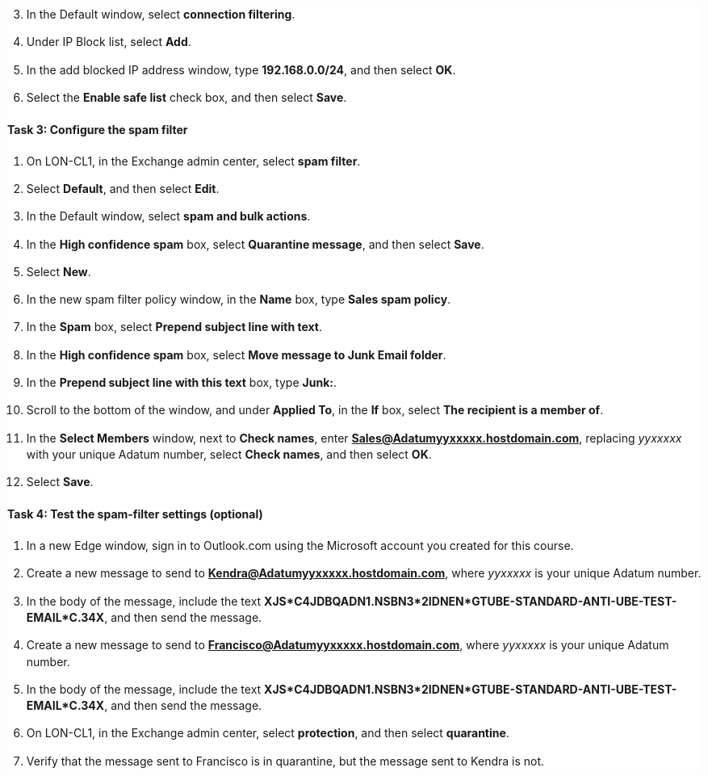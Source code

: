 3. In the Default window, select  **connection filtering**.

4. Under IP Block list, select  **Add**.

5. In the add blocked IP address window, type  **192.168.0.0/24**, and then select  **OK**.

6. Select the  **Enable safe list** check box, and then select **Save**.



#### Task 3: Configure the spam filter
  
1. On LON-CL1, in the Exchange admin center, select  **spam filter**.

2. Select  **Default**, and then select  **Edit**.

3. In the Default window, select  **spam and bulk actions**.

4. In the  **High confidence spam** box, select **Quarantine message**, and then select  **Save**.

5. Select  **New**.

6. In the new spam filter policy window, in the  **Name** box, type **Sales spam policy**.

7. In the  **Spam** box, select **Prepend subject line with text**.

8. In the  **High confidence spam** box, select **Move message to Junk Email folder**.

9. In the  **Prepend subject line with this text** box, type **Junk:**.

10. Scroll to the bottom of the window, and under  **Applied To**, in the  **If** box, select **The recipient is a member of**.

11. In the  **Select Members** window, next to **Check names**, enter **Sales@Adatumyyxxxxx.hostdomain.com**, replacing *yyxxxxx* with your unique Adatum number, select  **Check names**, and then select **OK**.

12. Select  **Save**.


#### Task 4: Test the spam-filter settings (optional)
  
1. In a new Edge window, sign in to Outlook.com using the Microsoft account you created for this course.

2. Create a new message to send to  **Kendra@Adatumyyxxxxx.hostdomain.com**, where *yyxxxxx* is your unique Adatum number.

3. In the body of the message, include the text  **XJS\*C4JDBQADN1.NSBN3\*2IDNEN\*GTUBE-STANDARD-ANTI-UBE-TEST-EMAIL\*C.34X**, and then send the message.

4. Create a new message to send to  **Francisco@Adatumyyxxxxx.hostdomain.com**, where *yyxxxxx* is your unique Adatum number.

5. In the body of the message, include the text  **XJS\*C4JDBQADN1.NSBN3\*2IDNEN\*GTUBE-STANDARD-ANTI-UBE-TEST-EMAIL\*C.34X**, and then send the message.

6. On LON-CL1, in the Exchange admin center, select  **protection**, and then select  **quarantine**.

7. Verify that the message sent to Francisco is in quarantine, but the message sent to Kendra is not.
